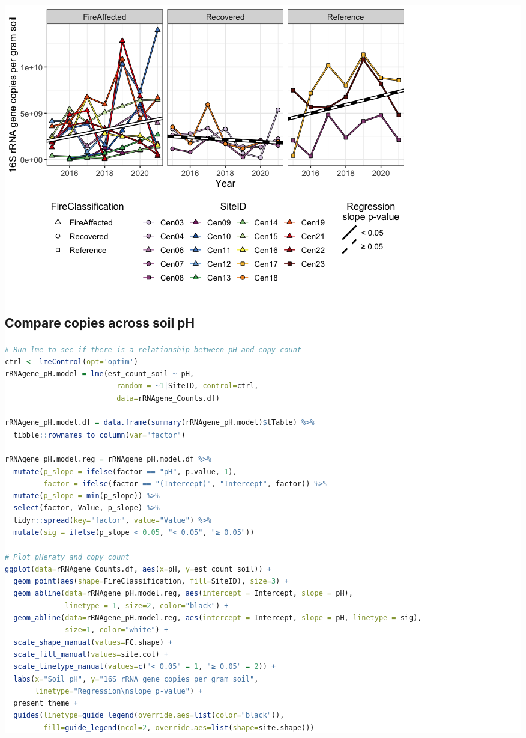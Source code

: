 ![](qPCR_analysis_files/figure-gfm/unnamed-chunk-7-1.png)

## Compare copies across soil pH

``` r
# Run lme to see if there is a relationship between pH and copy count
ctrl <- lmeControl(opt='optim')
rRNAgene_pH.model = lme(est_count_soil ~ pH, 
                          random = ~1|SiteID, control=ctrl, 
                          data=rRNAgene_Counts.df)

rRNAgene_pH.model.df = data.frame(summary(rRNAgene_pH.model)$tTable) %>%
  tibble::rownames_to_column(var="factor")

rRNAgene_pH.model.reg = rRNAgene_pH.model.df %>%
  mutate(p_slope = ifelse(factor == "pH", p.value, 1),
         factor = ifelse(factor == "(Intercept)", "Intercept", factor)) %>%
  mutate(p_slope = min(p_slope)) %>%
  select(factor, Value, p_slope) %>%
  tidyr::spread(key="factor", value="Value") %>%
  mutate(sig = ifelse(p_slope < 0.05, "< 0.05", "≥ 0.05"))

# Plot pHeraty and copy count
ggplot(data=rRNAgene_Counts.df, aes(x=pH, y=est_count_soil)) +
  geom_point(aes(shape=FireClassification, fill=SiteID), size=3) +
  geom_abline(data=rRNAgene_pH.model.reg, aes(intercept = Intercept, slope = pH), 
              linetype = 1, size=2, color="black") +
  geom_abline(data=rRNAgene_pH.model.reg, aes(intercept = Intercept, slope = pH, linetype = sig),
              size=1, color="white") +
  scale_shape_manual(values=FC.shape) +
  scale_fill_manual(values=site.col) +
  scale_linetype_manual(values=c("< 0.05" = 1, "≥ 0.05" = 2)) +
  labs(x="Soil pH", y="16S rRNA gene copies per gram soil",
       linetype="Regression\nslope p-value") +
  present_theme +
  guides(linetype=guide_legend(override.aes=list(color="black")),
         fill=guide_legend(ncol=2, override.aes=list(shape=site.shape)))
```
